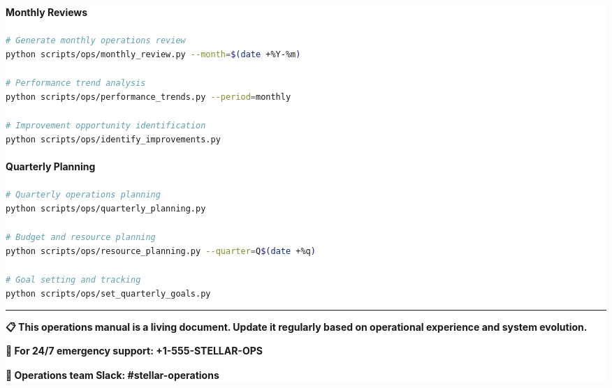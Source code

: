 #### Monthly Reviews
```bash
# Generate monthly operations review
python scripts/ops/monthly_review.py --month=$(date +%Y-%m)

# Performance trend analysis
python scripts/ops/performance_trends.py --period=monthly

# Improvement opportunity identification
python scripts/ops/identify_improvements.py
```

#### Quarterly Planning
```bash
# Quarterly operations planning
python scripts/ops/quarterly_planning.py

# Budget and resource planning
python scripts/ops/resource_planning.py --quarter=Q$(date +%q)

# Goal setting and tracking
python scripts/ops/set_quarterly_goals.py
```

---

**📋 This operations manual is a living document. Update it regularly based on operational experience and system evolution.**

**🚀 For 24/7 emergency support: +1-555-STELLAR-OPS**

**💬 Operations team Slack: #stellar-operations**